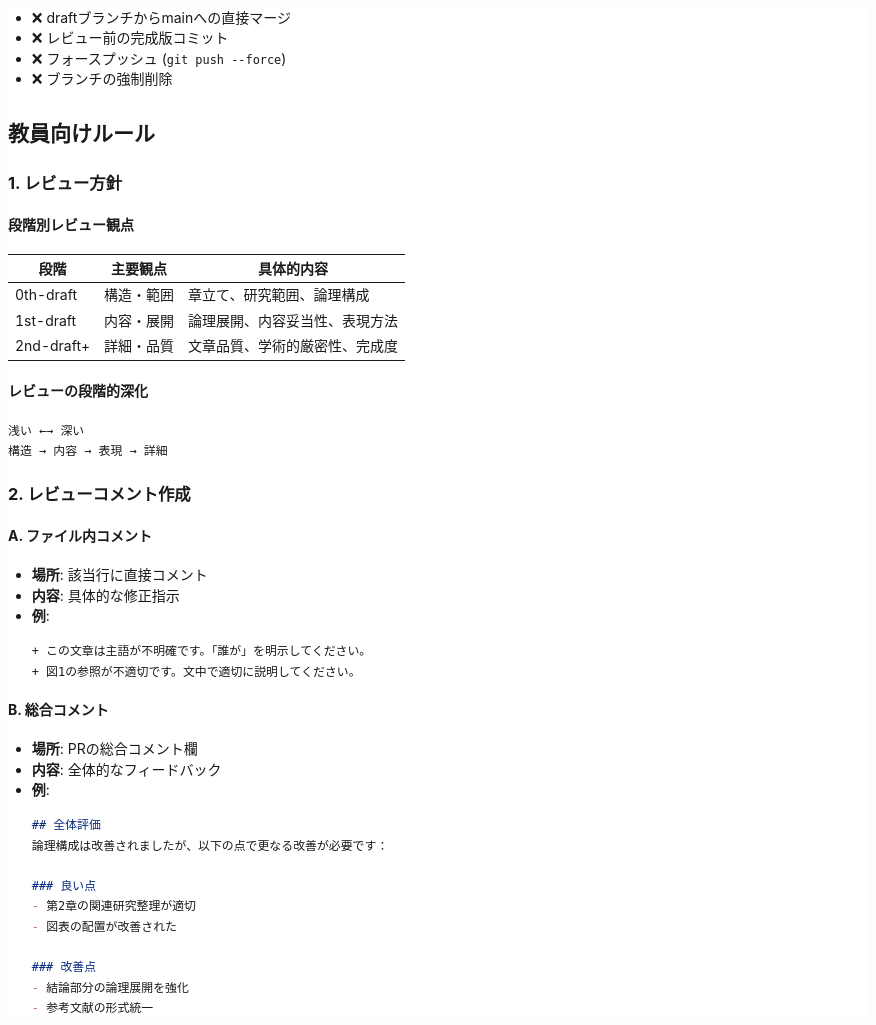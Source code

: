 - ❌ draftブランチからmainへの直接マージ
- ❌ レビュー前の完成版コミット
- ❌ フォースプッシュ (`git push --force`)
- ❌ ブランチの強制削除

## 教員向けルール

### 1. レビュー方針

#### 段階別レビュー観点

| 段階 | 主要観点 | 具体的内容 |
|------|----------|------------|
| 0th-draft | 構造・範囲 | 章立て、研究範囲、論理構成 |
| 1st-draft | 内容・展開 | 論理展開、内容妥当性、表現方法 |
| 2nd-draft+ | 詳細・品質 | 文章品質、学術的厳密性、完成度 |

#### レビューの段階的深化
```
浅い ←→ 深い
構造 → 内容 → 表現 → 詳細
```

### 2. レビューコメント作成

#### A. ファイル内コメント
- **場所**: 該当行に直接コメント
- **内容**: 具体的な修正指示
- **例**:
  ```
  + この文章は主語が不明確です。「誰が」を明示してください。
  + 図1の参照が不適切です。文中で適切に説明してください。
  ```

#### B. 総合コメント
- **場所**: PRの総合コメント欄
- **内容**: 全体的なフィードバック
- **例**:
  ```markdown
  ## 全体評価
  論理構成は改善されましたが、以下の点で更なる改善が必要です：
  
  ### 良い点
  - 第2章の関連研究整理が適切
  - 図表の配置が改善された
  
  ### 改善点
  - 結論部分の論理展開を強化
  - 参考文献の形式統一
  ```
